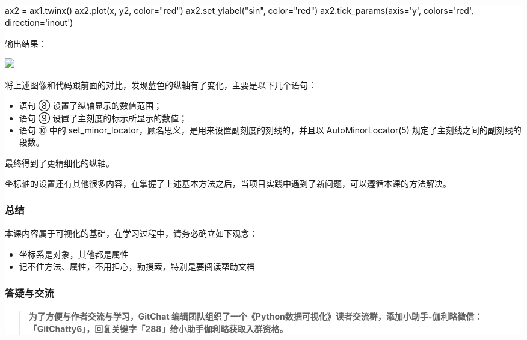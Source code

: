 ax2 = ax1.twinx()
ax2.plot(x, y2, color="red")
ax2.set_ylabel("sin", color="red")
ax2.tick_params(axis='y', colors='red', direction='inout')
</code></pre>
<p>输出结果：</p>
<p><img src="https://images.gitbook.cn/d1bf73e0-3356-11e9-b3a9-4f8760d3237f" width = "80%" /></p>
<p>将上述图像和代码跟前面的对比，发现蓝色的纵轴有了变化，主要是以下几个语句：</p>
<ul>
<li>语句 ⑧ 设置了纵轴显示的数值范围；</li>
<li>语句 ⑨ 设置了主刻度的标示所显示的数值；</li>
<li>语句 ⑩ 中的 set_minor_locator，顾名思义，是用来设置副刻度的刻线的，并且以 AutoMinorLocator(5) 规定了主刻线之间的副刻线的段数。</li>
</ul>
<p>最终得到了更精细化的纵轴。</p>
<p>坐标轴的设置还有其他很多内容，在掌握了上述基本方法之后，当项目实践中遇到了新问题，可以遵循本课的方法解决。</p>
<h3 id="">总结</h3>
<p>本课内容属于可视化的基础，在学习过程中，请务必确立如下观念：</p>
<ul>
<li>坐标系是对象，其他都是属性</li>
<li>记不住方法、属性，不用担心，勤搜索，特别是要阅读帮助文档</li>
</ul>
<h3 id="-1">答疑与交流</h3>
<blockquote>
  <p><strong>为了方便与作者交流与学习，GitChat 编辑团队组织了一个《Python数据可视化》读者交流群，添加小助手-伽利略微信：「GitChatty6」，回复关键字「288」给小助手伽利略获取入群资格。</strong></p>
</blockquote></div></article>